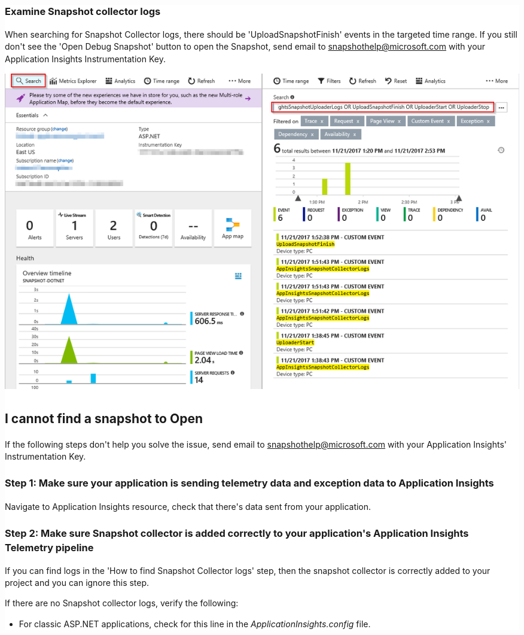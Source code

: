 
### Examine Snapshot collector logs
When searching for Snapshot Collector logs, there should be 'UploadSnapshotFinish' events in the targeted time range. If you still don't see the 'Open Debug Snapshot' button to open the Snapshot, send email to snapshothelp@microsoft.com with your Application Insights Instrumentation Key.

![Screenshot of Examine snapshot collector logs](./media/app-insights-troubleshoot-snapshot-debugger/005.png)

## I cannot find a snapshot to Open
If the following steps don't help you solve the issue, send email to snapshothelp@microsoft.com with your Application Insights' Instrumentation Key.

### Step 1: Make sure your application is sending telemetry data and exception data to Application Insights
Navigate to Application Insights resource, check that there's data sent from your application.

### Step 2: Make sure Snapshot collector is added correctly to your application's Application Insights Telemetry pipeline
If you can find logs in the 'How to find Snapshot Collector logs' step, then the snapshot collector is correctly added to your project and you can ignore this step.

If there are no Snapshot collector logs, verify the following:
* For classic ASP.NET applications, check for this line *<Add Type="Microsoft.ApplicationInsights.SnapshotCollector.SnapshotCollectorTelemetryProcessor, Microsoft.ApplicationInsights.SnapshotCollector">* in the *ApplicationInsights.config* file.
